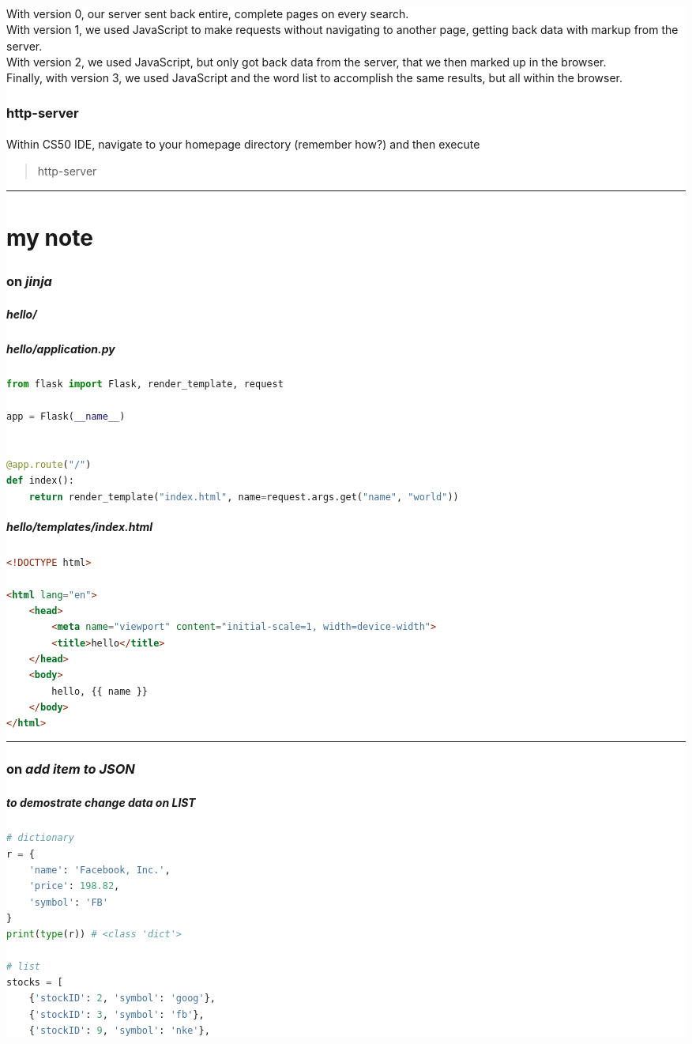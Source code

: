 With version 0, our server sent back entire, complete pages on every search.  
With version 1, we used JavaScript to make requests without navigating to another page, getting back data with markup from the server.  
With version 2, we used JavaScript, but only got back data from the server, that we then marked up in the browser.  
Finally, with version 3, we used JavaScript and the word list to accomplish the same results, but all within the browser.

### http-server
Within CS50 IDE, navigate to your homepage directory (remember how?) and then execute
> http-server


---
# my note
### on *jinja*
##### hello/ #####
##### hello/application.py
``` py
from flask import Flask, render_template, request

app = Flask(__name__)


@app.route("/")
def index():
    return render_template("index.html", name=request.args.get("name", "world"))
```


##### hello/templates/index.html
``` html
<!DOCTYPE html>

<html lang="en">
    <head>
        <meta name="viewport" content="initial-scale=1, width=device-width">
        <title>hello</title>
    </head>
    <body>
        hello, {{ name }}
    </body>
</html>
```
---
### on *add item to JSON*
##### to demostrate change data on LIST
``` py
# dictionary
r = {
    'name': 'Facebook, Inc.',
    'price': 198.82,
    'symbol': 'FB'
}
print(type(r)) # <class 'dict'>

# list
stocks = [
    {'stockID': 2, 'symbol': 'goog'},
    {'stockID': 3, 'symbol': 'fb'},
    {'stockID': 9, 'symbol': 'nke'},
```